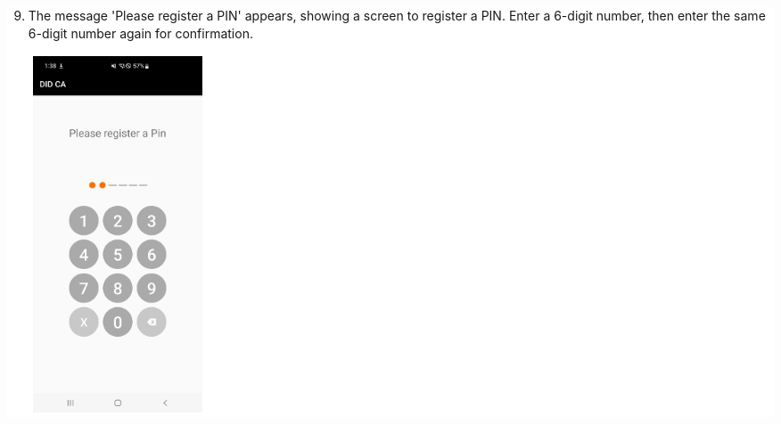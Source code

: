 9. The message 'Please register a PIN' appears, showing a screen to register a PIN. Enter a 6-digit number, then enter the same 6-digit number again for confirmation.

   <img src="./images/user_register_7.jpg" width="200" height="400"/>
